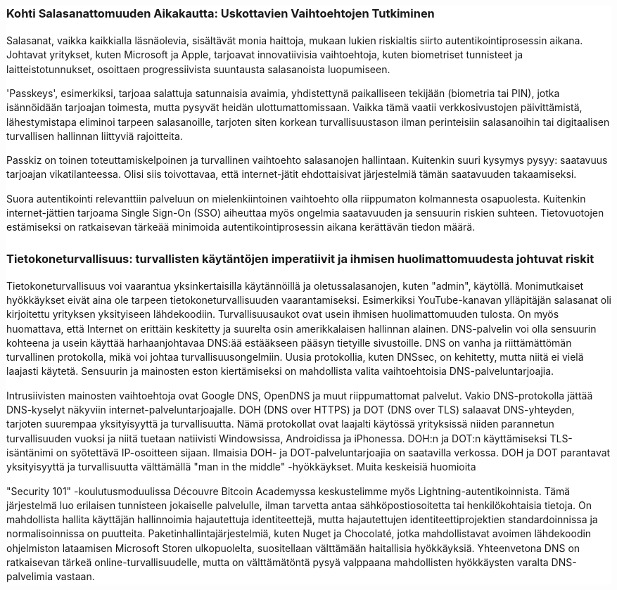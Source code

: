 ### Kohti Salasanattomuuden Aikakautta: Uskottavien Vaihtoehtojen Tutkiminen

Salasanat, vaikka kaikkialla läsnäolevia, sisältävät monia haittoja, mukaan lukien riskialtis siirto autentikointiprosessin aikana. Johtavat yritykset, kuten Microsoft ja Apple, tarjoavat innovatiivisia vaihtoehtoja, kuten biometriset tunnisteet ja laitteistotunnukset, osoittaen progressiivista suuntausta salasanoista luopumiseen.

'Passkeys', esimerkiksi, tarjoaa salattuja satunnaisia avaimia, yhdistettynä paikalliseen tekijään (biometria tai PIN), jotka isännöidään tarjoajan toimesta, mutta pysyvät heidän ulottumattomissaan. Vaikka tämä vaatii verkkosivustojen päivittämistä, lähestymistapa eliminoi tarpeen salasanoille, tarjoten siten korkean turvallisuustason ilman perinteisiin salasanoihin tai digitaalisen turvallisen hallinnan liittyviä rajoitteita.

Passkiz on toinen toteuttamiskelpoinen ja turvallinen vaihtoehto salasanojen hallintaan. Kuitenkin suuri kysymys pysyy: saatavuus tarjoajan vikatilanteessa. Olisi siis toivottavaa, että internet-jätit ehdottaisivat järjestelmiä tämän saatavuuden takaamiseksi.

Suora autentikointi relevanttiin palveluun on mielenkiintoinen vaihtoehto olla riippumaton kolmannesta osapuolesta. Kuitenkin internet-jättien tarjoama Single Sign-On (SSO) aiheuttaa myös ongelmia saatavuuden ja sensuurin riskien suhteen. Tietovuotojen estämiseksi on ratkaisevan tärkeää minimoida autentikointiprosessin aikana kerättävän tiedon määrä.

### Tietokoneturvallisuus: turvallisten käytäntöjen imperatiivit ja ihmisen huolimattomuudesta johtuvat riskit

Tietokoneturvallisuus voi vaarantua yksinkertaisilla käytännöillä ja oletussalasanojen, kuten "admin", käytöllä. Monimutkaiset hyökkäykset eivät aina ole tarpeen tietokoneturvallisuuden vaarantamiseksi. Esimerkiksi YouTube-kanavan ylläpitäjän salasanat oli kirjoitettu yrityksen yksityiseen lähdekoodiin. Turvallisuusaukot ovat usein ihmisen huolimattomuuden tulosta.
On myös huomattava, että Internet on erittäin keskitetty ja suurelta osin amerikkalaisen hallinnan alainen. DNS-palvelin voi olla sensuurin kohteena ja usein käyttää harhaanjohtavaa DNS:ää estääkseen pääsyn tietyille sivustoille. DNS on vanha ja riittämättömän turvallinen protokolla, mikä voi johtaa turvallisuusongelmiin. Uusia protokollia, kuten DNSsec, on kehitetty, mutta niitä ei vielä laajasti käytetä. Sensuurin ja mainosten eston kiertämiseksi on mahdollista valita vaihtoehtoisia DNS-palveluntarjoajia.

Intrusiivisten mainosten vaihtoehtoja ovat Google DNS, OpenDNS ja muut riippumattomat palvelut. Vakio DNS-protokolla jättää DNS-kyselyt näkyviin internet-palveluntarjoajalle. DOH (DNS over HTTPS) ja DOT (DNS over TLS) salaavat DNS-yhteyden, tarjoten suurempaa yksityisyyttä ja turvallisuutta. Nämä protokollat ovat laajalti käytössä yrityksissä niiden parannetun turvallisuuden vuoksi ja niitä tuetaan natiivisti Windowsissa, Androidissa ja iPhonessa. DOH:n ja DOT:n käyttämiseksi TLS-isäntänimi on syötettävä IP-osoitteen sijaan. Ilmaisia DOH- ja DOT-palveluntarjoajia on saatavilla verkossa. DOH ja DOT parantavat yksityisyyttä ja turvallisuutta välttämällä "man in the middle" -hyökkäykset. Muita keskeisiä huomioita

"Security 101" -koulutusmoduulissa Découvre Bitcoin Academyssa keskustelimme myös Lightning-autentikoinnista. Tämä järjestelmä luo erilaisen tunnisteen jokaiselle palvelulle, ilman tarvetta antaa sähköpostiosoitetta tai henkilökohtaisia tietoja. On mahdollista hallita käyttäjän hallinnoimia hajautettuja identiteettejä, mutta hajautettujen identiteettiprojektien standardoinnissa ja normalisoinnissa on puutteita. Paketinhallintajärjestelmiä, kuten Nuget ja Chocolaté, jotka mahdollistavat avoimen lähdekoodin ohjelmiston lataamisen Microsoft Storen ulkopuolelta, suositellaan välttämään haitallisia hyökkäyksiä. Yhteenvetona DNS on ratkaisevan tärkeä online-turvallisuudelle, mutta on välttämätöntä pysyä valppaana mahdollisten hyökkäysten varalta DNS-palvelimia vastaan.
